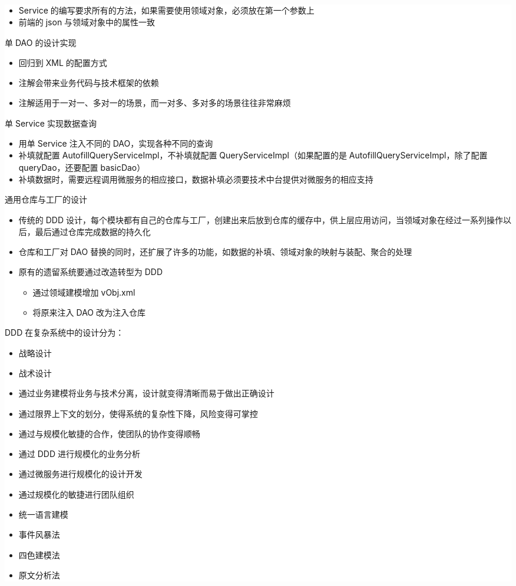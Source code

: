 - Service 的编写要求所有的方法，如果需要使用领域对象，必须放在第一个参数上
- 前端的 json 与领域对象中的属性一致



单 DAO 的设计实现

- 回归到 XML 的配置方式

- 注解会带来业务代码与技术框架的依赖
- 注解适用于一对一、多对一的场景，而一对多、多对多的场景往往非常麻烦



单 Service 实现数据查询

- 用单 Service 注入不同的 DAO，实现各种不同的查询
- 补填就配置 AutofillQueryServiceImpl，不补填就配置 QueryServiceImpl（如果配置的是 AutofillQueryServiceImpl，除了配置 queryDao，还要配置 basicDao）
- 补填数据时，需要远程调用微服务的相应接口，数据补填必须要技术中台提供对微服务的相应支持



通用仓库与工厂的设计

- 传统的 DDD 设计，每个模块都有自己的仓库与工厂，创建出来后放到仓库的缓存中，供上层应用访问，当领域对象在经过一系列操作以后，最后通过仓库完成数据的持久化
- 仓库和工厂对 DAO 替换的同时，还扩展了许多的功能，如数据的补填、领域对象的映射与装配、聚合的处理

- 原有的遗留系统要通过改造转型为 DDD

  - 通过领域建模增加 vObj.xml

  - 将原来注入 DAO 改为注入仓库



DDD 在复杂系统中的设计分为：

- 战略设计
- 战术设计



- 通过业务建模将业务与技术分离，设计就变得清晰而易于做出正确设计
- 通过限界上下文的划分，使得系统的复杂性下降，风险变得可掌控
- 通过与规模化敏捷的合作，使团队的协作变得顺畅



- 通过 DDD 进行规模化的业务分析
- 通过微服务进行规模化的设计开发
- 通过规模化的敏捷进行团队组织



- 统一语言建模
- 事件风暴法
- 四色建模法
- 原文分析法
